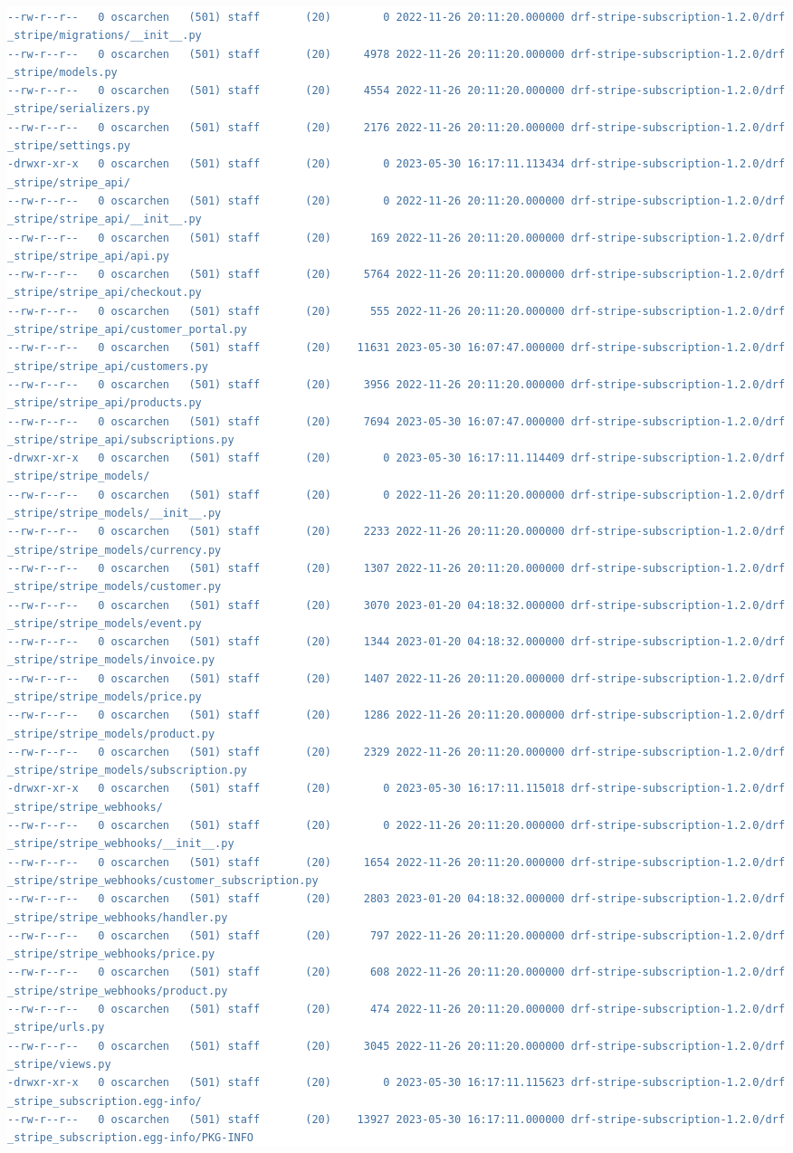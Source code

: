 ```diff
--rw-r--r--   0 oscarchen   (501) staff       (20)        0 2022-11-26 20:11:20.000000 drf-stripe-subscription-1.2.0/drf_stripe/migrations/__init__.py
--rw-r--r--   0 oscarchen   (501) staff       (20)     4978 2022-11-26 20:11:20.000000 drf-stripe-subscription-1.2.0/drf_stripe/models.py
--rw-r--r--   0 oscarchen   (501) staff       (20)     4554 2022-11-26 20:11:20.000000 drf-stripe-subscription-1.2.0/drf_stripe/serializers.py
--rw-r--r--   0 oscarchen   (501) staff       (20)     2176 2022-11-26 20:11:20.000000 drf-stripe-subscription-1.2.0/drf_stripe/settings.py
-drwxr-xr-x   0 oscarchen   (501) staff       (20)        0 2023-05-30 16:17:11.113434 drf-stripe-subscription-1.2.0/drf_stripe/stripe_api/
--rw-r--r--   0 oscarchen   (501) staff       (20)        0 2022-11-26 20:11:20.000000 drf-stripe-subscription-1.2.0/drf_stripe/stripe_api/__init__.py
--rw-r--r--   0 oscarchen   (501) staff       (20)      169 2022-11-26 20:11:20.000000 drf-stripe-subscription-1.2.0/drf_stripe/stripe_api/api.py
--rw-r--r--   0 oscarchen   (501) staff       (20)     5764 2022-11-26 20:11:20.000000 drf-stripe-subscription-1.2.0/drf_stripe/stripe_api/checkout.py
--rw-r--r--   0 oscarchen   (501) staff       (20)      555 2022-11-26 20:11:20.000000 drf-stripe-subscription-1.2.0/drf_stripe/stripe_api/customer_portal.py
--rw-r--r--   0 oscarchen   (501) staff       (20)    11631 2023-05-30 16:07:47.000000 drf-stripe-subscription-1.2.0/drf_stripe/stripe_api/customers.py
--rw-r--r--   0 oscarchen   (501) staff       (20)     3956 2022-11-26 20:11:20.000000 drf-stripe-subscription-1.2.0/drf_stripe/stripe_api/products.py
--rw-r--r--   0 oscarchen   (501) staff       (20)     7694 2023-05-30 16:07:47.000000 drf-stripe-subscription-1.2.0/drf_stripe/stripe_api/subscriptions.py
-drwxr-xr-x   0 oscarchen   (501) staff       (20)        0 2023-05-30 16:17:11.114409 drf-stripe-subscription-1.2.0/drf_stripe/stripe_models/
--rw-r--r--   0 oscarchen   (501) staff       (20)        0 2022-11-26 20:11:20.000000 drf-stripe-subscription-1.2.0/drf_stripe/stripe_models/__init__.py
--rw-r--r--   0 oscarchen   (501) staff       (20)     2233 2022-11-26 20:11:20.000000 drf-stripe-subscription-1.2.0/drf_stripe/stripe_models/currency.py
--rw-r--r--   0 oscarchen   (501) staff       (20)     1307 2022-11-26 20:11:20.000000 drf-stripe-subscription-1.2.0/drf_stripe/stripe_models/customer.py
--rw-r--r--   0 oscarchen   (501) staff       (20)     3070 2023-01-20 04:18:32.000000 drf-stripe-subscription-1.2.0/drf_stripe/stripe_models/event.py
--rw-r--r--   0 oscarchen   (501) staff       (20)     1344 2023-01-20 04:18:32.000000 drf-stripe-subscription-1.2.0/drf_stripe/stripe_models/invoice.py
--rw-r--r--   0 oscarchen   (501) staff       (20)     1407 2022-11-26 20:11:20.000000 drf-stripe-subscription-1.2.0/drf_stripe/stripe_models/price.py
--rw-r--r--   0 oscarchen   (501) staff       (20)     1286 2022-11-26 20:11:20.000000 drf-stripe-subscription-1.2.0/drf_stripe/stripe_models/product.py
--rw-r--r--   0 oscarchen   (501) staff       (20)     2329 2022-11-26 20:11:20.000000 drf-stripe-subscription-1.2.0/drf_stripe/stripe_models/subscription.py
-drwxr-xr-x   0 oscarchen   (501) staff       (20)        0 2023-05-30 16:17:11.115018 drf-stripe-subscription-1.2.0/drf_stripe/stripe_webhooks/
--rw-r--r--   0 oscarchen   (501) staff       (20)        0 2022-11-26 20:11:20.000000 drf-stripe-subscription-1.2.0/drf_stripe/stripe_webhooks/__init__.py
--rw-r--r--   0 oscarchen   (501) staff       (20)     1654 2022-11-26 20:11:20.000000 drf-stripe-subscription-1.2.0/drf_stripe/stripe_webhooks/customer_subscription.py
--rw-r--r--   0 oscarchen   (501) staff       (20)     2803 2023-01-20 04:18:32.000000 drf-stripe-subscription-1.2.0/drf_stripe/stripe_webhooks/handler.py
--rw-r--r--   0 oscarchen   (501) staff       (20)      797 2022-11-26 20:11:20.000000 drf-stripe-subscription-1.2.0/drf_stripe/stripe_webhooks/price.py
--rw-r--r--   0 oscarchen   (501) staff       (20)      608 2022-11-26 20:11:20.000000 drf-stripe-subscription-1.2.0/drf_stripe/stripe_webhooks/product.py
--rw-r--r--   0 oscarchen   (501) staff       (20)      474 2022-11-26 20:11:20.000000 drf-stripe-subscription-1.2.0/drf_stripe/urls.py
--rw-r--r--   0 oscarchen   (501) staff       (20)     3045 2022-11-26 20:11:20.000000 drf-stripe-subscription-1.2.0/drf_stripe/views.py
-drwxr-xr-x   0 oscarchen   (501) staff       (20)        0 2023-05-30 16:17:11.115623 drf-stripe-subscription-1.2.0/drf_stripe_subscription.egg-info/
--rw-r--r--   0 oscarchen   (501) staff       (20)    13927 2023-05-30 16:17:11.000000 drf-stripe-subscription-1.2.0/drf_stripe_subscription.egg-info/PKG-INFO
```